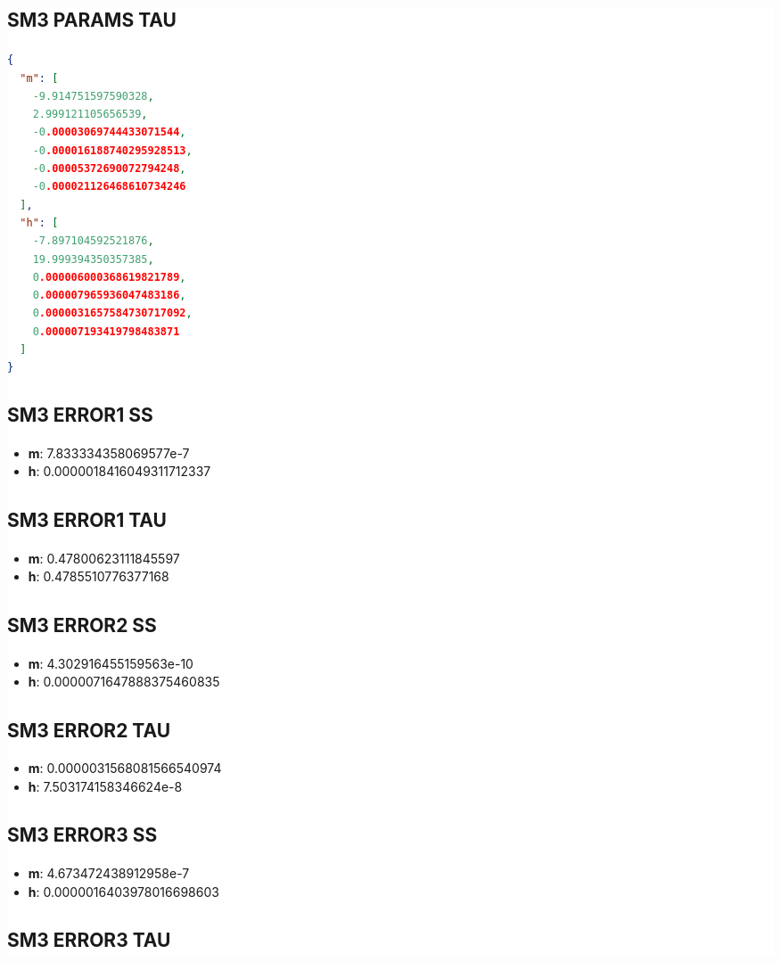 ## SM3 PARAMS TAU

```json
{
  "m": [
    -9.914751597590328,
    2.999121105656539,
    -0.00003069744433071544,
    -0.000016188740295928513,
    -0.00005372690072794248,
    -0.000021126468610734246
  ],
  "h": [
    -7.897104592521876,
    19.999394350357385,
    0.000006000368619821789,
    0.000007965936047483186,
    0.0000031657584730717092,
    0.000007193419798483871
  ]
}
```

## SM3 ERROR1 SS

- **m**: 7.833334358069577e-7
- **h**: 0.0000018416049311712337

## SM3 ERROR1 TAU

- **m**: 0.47800623111845597
- **h**: 0.4785510776377168

## SM3 ERROR2 SS

- **m**: 4.302916455159563e-10
- **h**: 0.0000071647888375460835

## SM3 ERROR2 TAU

- **m**: 0.0000031568081566540974
- **h**: 7.503174158346624e-8

## SM3 ERROR3 SS

- **m**: 4.673472438912958e-7
- **h**: 0.0000016403978016698603

## SM3 ERROR3 TAU
